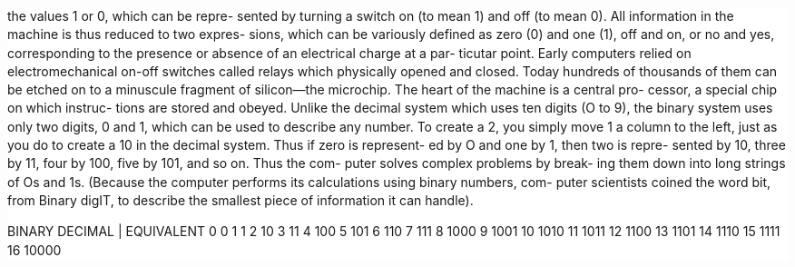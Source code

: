 the values 1 or 0, which can be repre- 
sented by turning a switch on (to mean 1) 
and off (to mean 0). All information in the 
machine is thus reduced to two expres- 
sions, which can be variously defined as 
zero (0) and one (1), off and on, or no and 
yes, corresponding to the presence or 
absence of an electrical charge at a par- 
ticutar point. Early computers relied on 
electromechanical on-off switches called 
relays which physically opened and 
closed. Today hundreds of thousands of 
them can be etched on to a minuscule 
fragment of silicon—the microchip. The 
heart of the machine is a central pro- 
cessor, a special chip on which instruc- 
tions are stored and obeyed. 
Unlike the decimal system which uses 
ten digits (O to 9), the binary system uses 
only two digits, 0 and 1, which can be 
used to describe any number. To create a 
2, you simply move 1 a column to the 
left, just as you do to create a 10 in the 
decimal system. Thus if zero is represent- 
ed by O and one by 1, then two is repre- 
sented by 10, three by 11, four by 100, 
five by 101, and so on. Thus the com- 
puter solves complex problems by break- 
ing them down into long strings of Os and 
1s. (Because the computer performs its 
calculations using binary numbers, com- 
puter scientists coined the word bit, from 
Binary digIT, to describe the smallest 
piece of information it can handle). 
  
BINARY 
DECIMAL | EQUIVALENT 
0 0 
1 1 
2 10 
3 11 
4 100 
5 101 
6 110 
7 111 
8 1000 
9 1001 
10 1010 
11 1011 
12 1100 
13 1101 
14 1110 
15 1111 
16 10000       
  